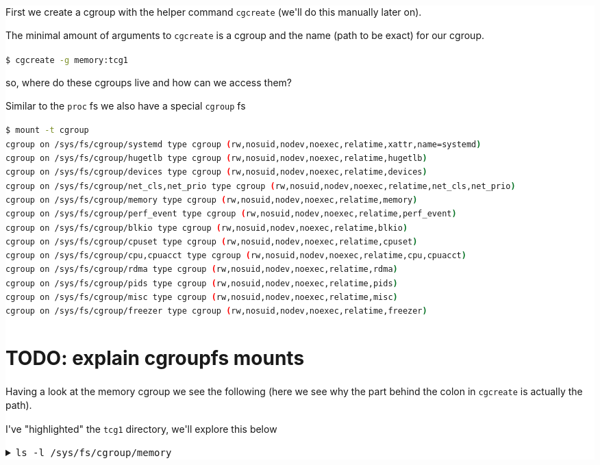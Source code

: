 First we create a cgroup with the helper command `cgcreate` (we'll do this manually later on).

The minimal amount of arguments to `cgcreate` is a cgroup and the name (path to be exact) for our cgroup.

```bash
$ cgcreate -g memory:tcg1
```

so, where do these cgroups live and how can we access them?

Similar to the `proc` fs we also have a special `cgroup` fs

```bash
$ mount -t cgroup
cgroup on /sys/fs/cgroup/systemd type cgroup (rw,nosuid,nodev,noexec,relatime,xattr,name=systemd)
cgroup on /sys/fs/cgroup/hugetlb type cgroup (rw,nosuid,nodev,noexec,relatime,hugetlb)
cgroup on /sys/fs/cgroup/devices type cgroup (rw,nosuid,nodev,noexec,relatime,devices)
cgroup on /sys/fs/cgroup/net_cls,net_prio type cgroup (rw,nosuid,nodev,noexec,relatime,net_cls,net_prio)
cgroup on /sys/fs/cgroup/memory type cgroup (rw,nosuid,nodev,noexec,relatime,memory)
cgroup on /sys/fs/cgroup/perf_event type cgroup (rw,nosuid,nodev,noexec,relatime,perf_event)
cgroup on /sys/fs/cgroup/blkio type cgroup (rw,nosuid,nodev,noexec,relatime,blkio)
cgroup on /sys/fs/cgroup/cpuset type cgroup (rw,nosuid,nodev,noexec,relatime,cpuset)
cgroup on /sys/fs/cgroup/cpu,cpuacct type cgroup (rw,nosuid,nodev,noexec,relatime,cpu,cpuacct)
cgroup on /sys/fs/cgroup/rdma type cgroup (rw,nosuid,nodev,noexec,relatime,rdma)
cgroup on /sys/fs/cgroup/pids type cgroup (rw,nosuid,nodev,noexec,relatime,pids)
cgroup on /sys/fs/cgroup/misc type cgroup (rw,nosuid,nodev,noexec,relatime,misc)
cgroup on /sys/fs/cgroup/freezer type cgroup (rw,nosuid,nodev,noexec,relatime,freezer)
```

# TODO: explain cgroupfs mounts

Having a look at the memory cgroup we see the following (here we see why the part behind the colon in `cgcreate` is actually the path).

I've "highlighted" the `tcg1` directory, we'll explore this below 

<details>

<summary><pre style="display: inline;">ls -l /sys/fs/cgroup/memory</pre></summary>

```bash
$ ls -l /sys/fs/cgroup/memory
.rw-r--r-- 0 root 13 Jun 16:20 cgroup.clone_children
.-w--w--w- 0 root 13 Jun 16:20 cgroup.event_control
.rw-r--r-- 0 root 13 Jun 16:00 cgroup.procs
.r--r--r-- 0 root 13 Jun 16:20 cgroup.sane_behavior
drwxr-xr-x - root 13 Jun 16:00 dev-hugepages.mount
drwxr-xr-x - root 13 Jun 16:00 dev-mqueue.mount
drwxr-xr-x - root 13 Jun 16:00 init.scope
.rw-r--r-- 0 root 13 Jun 16:20 memory.failcnt
.-w------- 0 root 13 Jun 16:20 memory.force_empty
.rw-r--r-- 0 root 13 Jun 16:20 memory.kmem.failcnt
.rw-r--r-- 0 root 13 Jun 16:20 memory.kmem.limit_in_bytes
.rw-r--r-- 0 root 13 Jun 16:20 memory.kmem.max_usage_in_bytes
.r--r--r-- 0 root 13 Jun 16:20 memory.kmem.slabinfo
.rw-r--r-- 0 root 13 Jun 16:20 memory.kmem.tcp.failcnt
.rw-r--r-- 0 root 13 Jun 16:20 memory.kmem.tcp.limit_in_bytes
.rw-r--r-- 0 root 13 Jun 16:20 memory.kmem.tcp.max_usage_in_bytes
.r--r--r-- 0 root 13 Jun 16:20 memory.kmem.tcp.usage_in_bytes
.r--r--r-- 0 root 13 Jun 16:20 memory.kmem.usage_in_bytes
.rw-r--r-- 0 root 13 Jun 16:00 memory.limit_in_bytes
.rw-r--r-- 0 root 13 Jun 16:20 memory.max_usage_in_bytes
.rw-r--r-- 0 root 13 Jun 16:20 memory.memsw.failcnt
.rw-r--r-- 0 root 13 Jun 16:20 memory.memsw.limit_in_bytes
.rw-r--r-- 0 root 13 Jun 16:20 memory.memsw.max_usage_in_bytes
.r--r--r-- 0 root 13 Jun 16:20 memory.memsw.usage_in_bytes
```